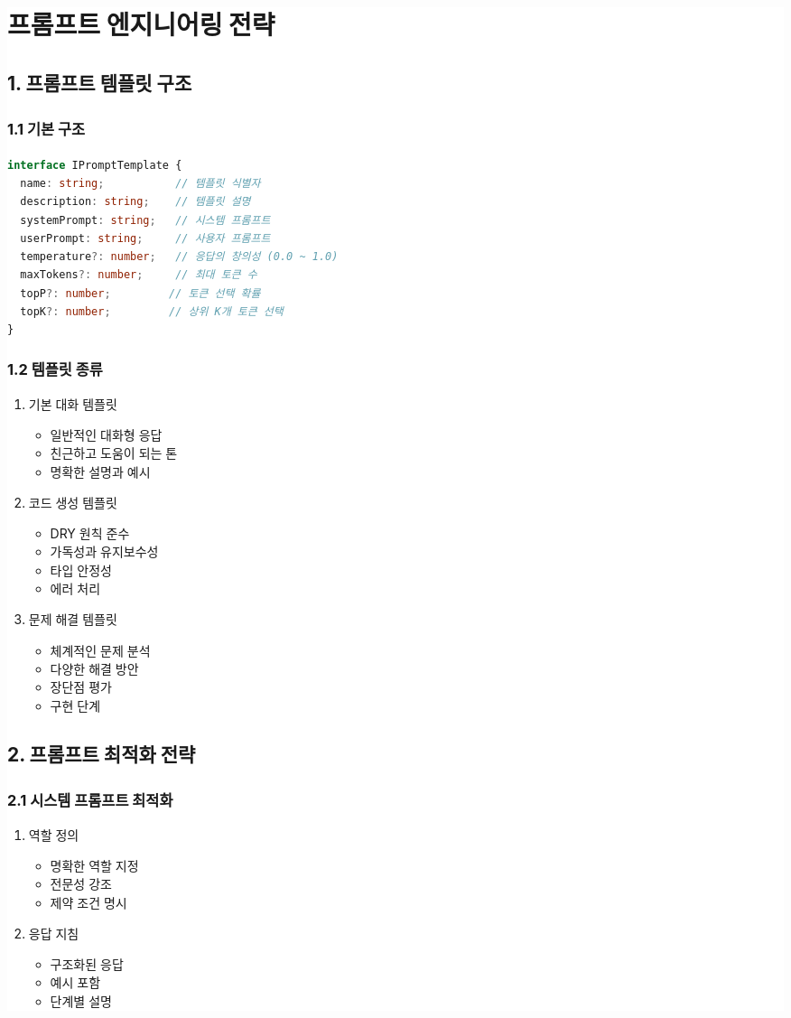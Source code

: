 # 프롬프트 엔지니어링 전략

## 1. 프롬프트 템플릿 구조

### 1.1 기본 구조

```typescript
interface IPromptTemplate {
  name: string;           // 템플릿 식별자
  description: string;    // 템플릿 설명
  systemPrompt: string;   // 시스템 프롬프트
  userPrompt: string;     // 사용자 프롬프트
  temperature?: number;   // 응답의 창의성 (0.0 ~ 1.0)
  maxTokens?: number;     // 최대 토큰 수
  topP?: number;         // 토큰 선택 확률
  topK?: number;         // 상위 K개 토큰 선택
}
```

### 1.2 템플릿 종류

1. 기본 대화 템플릿
   - 일반적인 대화형 응답
   - 친근하고 도움이 되는 톤
   - 명확한 설명과 예시

2. 코드 생성 템플릿
   - DRY 원칙 준수
   - 가독성과 유지보수성
   - 타입 안정성
   - 에러 처리

3. 문제 해결 템플릿
   - 체계적인 문제 분석
   - 다양한 해결 방안
   - 장단점 평가
   - 구현 단계

## 2. 프롬프트 최적화 전략

### 2.1 시스템 프롬프트 최적화

1. 역할 정의
   - 명확한 역할 지정
   - 전문성 강조
   - 제약 조건 명시

2. 응답 지침
   - 구조화된 응답
   - 예시 포함
   - 단계별 설명

